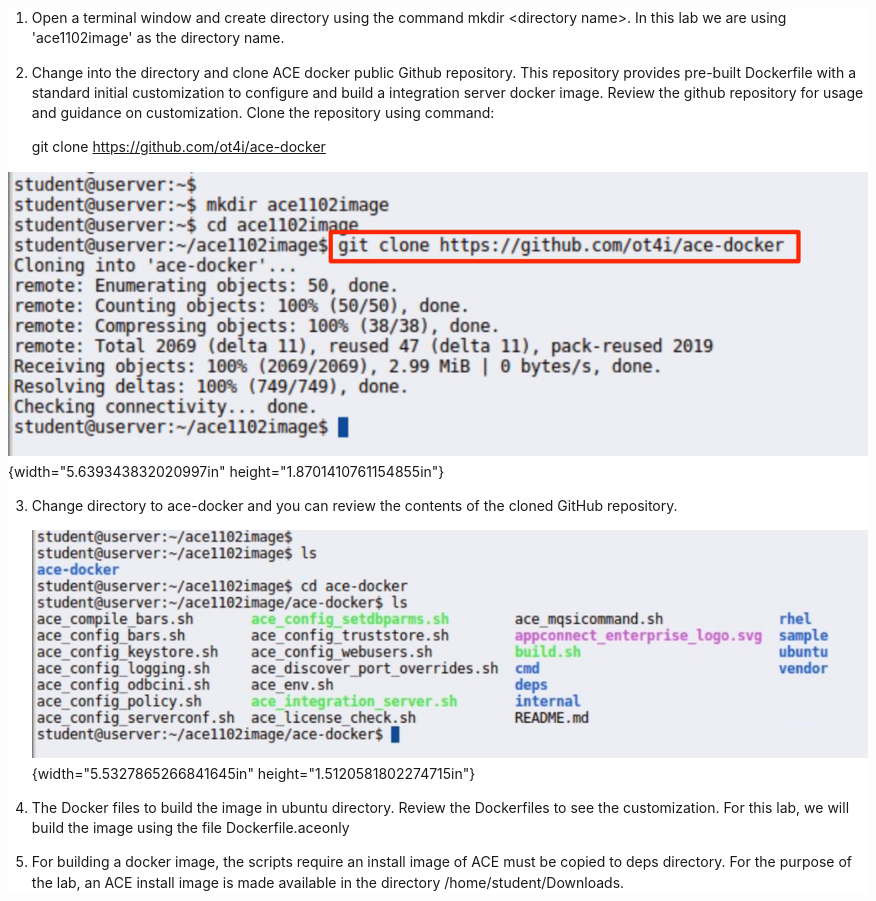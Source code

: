 1.  Open a terminal window and create directory using the command mkdir
    \<directory name\>. In this lab we are using 'ace1102image' as the
    directory name.

2.  Change into the directory and clone ACE docker public Github
    repository. This repository provides pre-built Dockerfile with a
    standard initial customization to configure and build a integration
    server docker image. Review the github repository for usage and
    guidance on customization. Clone the repository using command:

    git clone https://github.com/ot4i/ace-docker

![](images/media/image36.png){width="5.639343832020997in"
height="1.8701410761154855in"}

3.  Change directory to ace-docker and you can review the contents of
    the cloned GitHub repository.

    ![](images/media/image37.png){width="5.5327865266841645in"
    height="1.5120581802274715in"}

4.  The Docker files to build the image in ubuntu directory. Review the
    Dockerfiles to see the customization. For this lab, we will build
    the image using the file Dockerfile.aceonly

5.  For building a docker image, the scripts require an install image of
    ACE must be copied to deps directory. For the purpose of the lab, an
    ACE install image is made available in the directory
    /home/student/Downloads.

